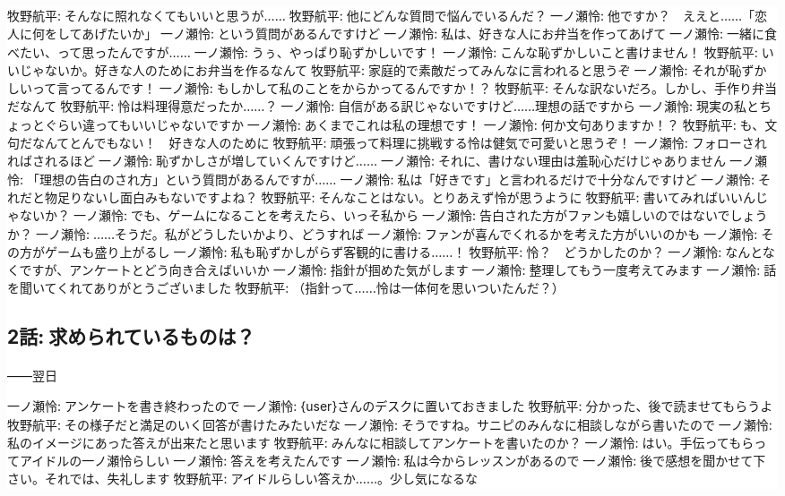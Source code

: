 牧野航平: そんなに照れなくてもいいと思うが……
牧野航平: 他にどんな質問で悩んでいるんだ？
一ノ瀬怜: 他ですか？　ええと……「恋人に何をしてあげたいか」
一ノ瀬怜: という質問があるんですけど
一ノ瀬怜: 私は、好きな人にお弁当を作ってあげて
一ノ瀬怜: 一緒に食べたい、って思ったんですが……
一ノ瀬怜: うぅ、やっぱり恥ずかしいです！
一ノ瀬怜: こんな恥ずかしいこと書けません！
牧野航平: いいじゃないか。好きな人のためにお弁当を作るなんて
牧野航平: 家庭的で素敵だってみんなに言われると思うぞ
一ノ瀬怜: それが恥ずかしいって言ってるんです！
一ノ瀬怜: もしかして私のことをからかってるんですか！？
牧野航平: そんな訳ないだろ。しかし、手作り弁当だなんて
牧野航平: 怜は料理得意だったか……？
一ノ瀬怜: 自信がある訳じゃないですけど……理想の話ですから
一ノ瀬怜: 現実の私とちょっとぐらい違ってもいいじゃないですか
一ノ瀬怜: あくまでこれは私の理想です！
一ノ瀬怜: 何か文句ありますか！？
牧野航平: も、文句だなんてとんでもない！　好きな人のために
牧野航平: 頑張って料理に挑戦する怜は健気で可愛いと思うぞ！
一ノ瀬怜: フォローされればされるほど
一ノ瀬怜: 恥ずかしさが増していくんですけど……
一ノ瀬怜: それに、書けない理由は羞恥心だけじゃありません
一ノ瀬怜: 「理想の告白のされ方」という質問があるんですが……
一ノ瀬怜: 私は「好きです」と言われるだけで十分なんですけど
一ノ瀬怜: それだと物足りないし面白みもないですよね？
牧野航平: そんなことはない。とりあえず怜が思うように
牧野航平: 書いてみればいいんじゃないか？
一ノ瀬怜: でも、ゲームになることを考えたら、いっそ私から
一ノ瀬怜: 告白された方がファンも嬉しいのではないでしょうか？
一ノ瀬怜: ……そうだ。私がどうしたいかより、どうすれば
一ノ瀬怜: ファンが喜んでくれるかを考えた方がいいのかも
一ノ瀬怜: その方がゲームも盛り上がるし
一ノ瀬怜: 私も恥ずかしがらず客観的に書ける……！
牧野航平: 怜？　どうかしたのか？
一ノ瀬怜: なんとなくですが、アンケートとどう向き合えばいいか
一ノ瀬怜: 指針が掴めた気がします
一ノ瀬怜: 整理してもう一度考えてみます
一ノ瀬怜: 話を聞いてくれてありがとうございました
牧野航平: （指針って……怜は一体何を思いついたんだ？）

## 2話: 求められているものは？


――翌日

一ノ瀬怜: アンケートを書き終わったので
一ノ瀬怜: {user}さんのデスクに置いておきました
牧野航平: 分かった、後で読ませてもらうよ
牧野航平: その様子だと満足のいく回答が書けたみたいだな
一ノ瀬怜: そうですね。サニピのみんなに相談しながら書いたので
一ノ瀬怜: 私のイメージにあった答えが出来たと思います
牧野航平: みんなに相談してアンケートを書いたのか？
一ノ瀬怜: はい。手伝ってもらってアイドルの一ノ瀬怜らしい
一ノ瀬怜: 答えを考えたんです
一ノ瀬怜: 私は今からレッスンがあるので
一ノ瀬怜: 後で感想を聞かせて下さい。それでは、失礼します
牧野航平: アイドルらしい答えか……。少し気になるな
